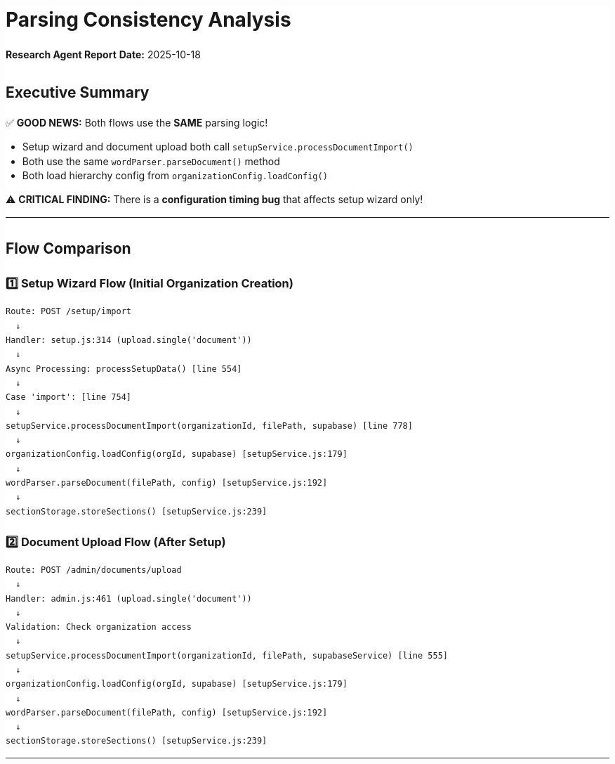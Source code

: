 # Parsing Consistency Analysis
**Research Agent Report**
**Date:** 2025-10-18

## Executive Summary

✅ **GOOD NEWS:** Both flows use the **SAME** parsing logic!
- Setup wizard and document upload both call `setupService.processDocumentImport()`
- Both use the same `wordParser.parseDocument()` method
- Both load hierarchy config from `organizationConfig.loadConfig()`

⚠️ **CRITICAL FINDING:** There is a **configuration timing bug** that affects setup wizard only!

---

## Flow Comparison

### 1️⃣ Setup Wizard Flow (Initial Organization Creation)

```
Route: POST /setup/import
  ↓
Handler: setup.js:314 (upload.single('document'))
  ↓
Async Processing: processSetupData() [line 554]
  ↓
Case 'import': [line 754]
  ↓
setupService.processDocumentImport(organizationId, filePath, supabase) [line 778]
  ↓
organizationConfig.loadConfig(orgId, supabase) [setupService.js:179]
  ↓
wordParser.parseDocument(filePath, config) [setupService.js:192]
  ↓
sectionStorage.storeSections() [setupService.js:239]
```

### 2️⃣ Document Upload Flow (After Setup)

```
Route: POST /admin/documents/upload
  ↓
Handler: admin.js:461 (upload.single('document'))
  ↓
Validation: Check organization access
  ↓
setupService.processDocumentImport(organizationId, filePath, supabaseService) [line 555]
  ↓
organizationConfig.loadConfig(orgId, supabase) [setupService.js:179]
  ↓
wordParser.parseDocument(filePath, config) [setupService.js:192]
  ↓
sectionStorage.storeSections() [setupService.js:239]
```

---
